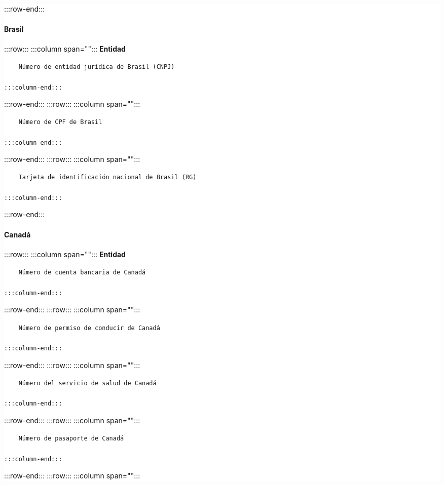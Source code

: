 :::row-end:::


#### <a name="brazil"></a>Brasil 

:::row:::
    :::column span="":::
        **Entidad**

        Número de entidad jurídica de Brasil (CNPJ)

    :::column-end:::
:::row-end:::
:::row:::
    :::column span="":::

        Número de CPF de Brasil

    :::column-end:::

:::row-end:::
:::row:::
    :::column span="":::

        Tarjeta de identificación nacional de Brasil (RG)

    :::column-end:::
:::row-end:::

#### <a name="canada"></a>Canadá

:::row:::
    :::column span="":::
        **Entidad**

        Número de cuenta bancaria de Canadá

    :::column-end:::

:::row-end:::
:::row:::
    :::column span="":::

        Número de permiso de conducir de Canadá

    :::column-end:::
:::row-end:::
:::row:::
    :::column span="":::

        Número del servicio de salud de Canadá

    :::column-end:::
:::row-end:::
:::row:::
    :::column span="":::

        Número de pasaporte de Canadá

    :::column-end:::
:::row-end:::
:::row:::
    :::column span="":::
